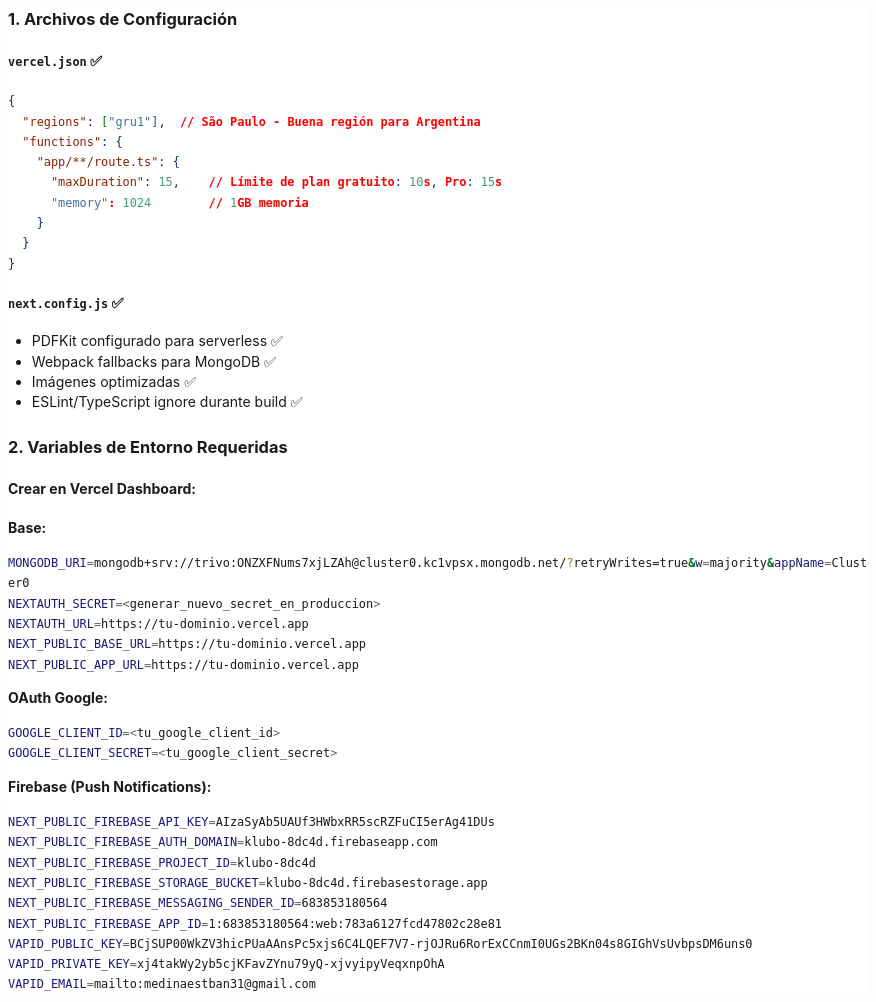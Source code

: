 ### 1. Archivos de Configuración

#### `vercel.json` ✅
```json
{
  "regions": ["gru1"],  // São Paulo - Buena región para Argentina
  "functions": {
    "app/**/route.ts": {
      "maxDuration": 15,    // Límite de plan gratuito: 10s, Pro: 15s
      "memory": 1024        // 1GB memoria
    }
  }
}
```

#### `next.config.js` ✅
- PDFKit configurado para serverless ✅
- Webpack fallbacks para MongoDB ✅
- Imágenes optimizadas ✅
- ESLint/TypeScript ignore durante build ✅

### 2. Variables de Entorno Requeridas

#### Crear en Vercel Dashboard:

**Base:**
```bash
MONGODB_URI=mongodb+srv://trivo:ONZXFNums7xjLZAh@cluster0.kc1vpsx.mongodb.net/?retryWrites=true&w=majority&appName=Cluster0
NEXTAUTH_SECRET=<generar_nuevo_secret_en_produccion>
NEXTAUTH_URL=https://tu-dominio.vercel.app
NEXT_PUBLIC_BASE_URL=https://tu-dominio.vercel.app
NEXT_PUBLIC_APP_URL=https://tu-dominio.vercel.app
```

**OAuth Google:**
```bash
GOOGLE_CLIENT_ID=<tu_google_client_id>
GOOGLE_CLIENT_SECRET=<tu_google_client_secret>
```

**Firebase (Push Notifications):**
```bash
NEXT_PUBLIC_FIREBASE_API_KEY=AIzaSyAb5UAUf3HWbxRR5scRZFuCI5erAg41DUs
NEXT_PUBLIC_FIREBASE_AUTH_DOMAIN=klubo-8dc4d.firebaseapp.com
NEXT_PUBLIC_FIREBASE_PROJECT_ID=klubo-8dc4d
NEXT_PUBLIC_FIREBASE_STORAGE_BUCKET=klubo-8dc4d.firebasestorage.app
NEXT_PUBLIC_FIREBASE_MESSAGING_SENDER_ID=683853180564
NEXT_PUBLIC_FIREBASE_APP_ID=1:683853180564:web:783a6127fcd47802c28e81
VAPID_PUBLIC_KEY=BCjSUP00WkZV3hicPUaAAnsPc5xjs6C4LQEF7V7-rjOJRu6RorExCCnmI0UGs2BKn04s8GIGhVsUvbpsDM6uns0
VAPID_PRIVATE_KEY=xj4takWy2yb5cjKFavZYnu79yQ-xjvyipyVeqxnpOhA
VAPID_EMAIL=mailto:medinaestban31@gmail.com
```
